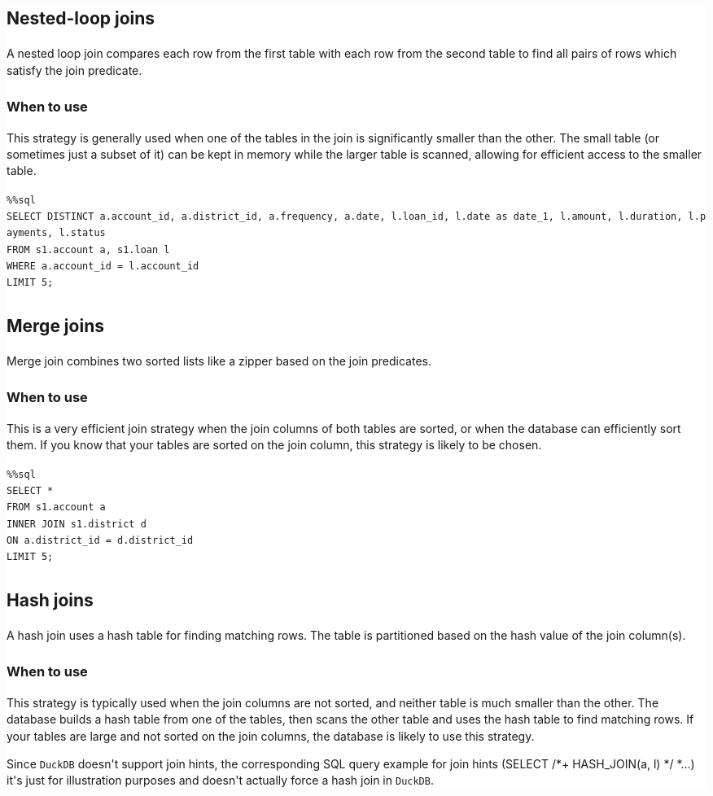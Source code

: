 ## Nested-loop joins

A nested loop join compares each row from the first table with each row from the second table to find all pairs of rows which satisfy the join predicate.

### When to use

This strategy is generally used when one of the tables in the join is significantly smaller than the other. The small table (or sometimes just a subset of it) can be kept in memory while the larger table is scanned, allowing for efficient access to the smaller table.


```{code-cell} ipython3
%%sql
SELECT DISTINCT a.account_id, a.district_id, a.frequency, a.date, l.loan_id, l.date as date_1, l.amount, l.duration, l.payments, l.status
FROM s1.account a, s1.loan l
WHERE a.account_id = l.account_id
LIMIT 5;
```

## Merge joins

Merge join combines two sorted lists like a zipper based on the join predicates.

### When to use

This is a very efficient join strategy when the join columns of both tables are sorted, or when the database can efficiently sort them. If you know that your tables are sorted on the join column, this strategy is likely to be chosen.

```{code-cell} ipython3
%%sql
SELECT *
FROM s1.account a
INNER JOIN s1.district d
ON a.district_id = d.district_id
LIMIT 5;
```

## Hash joins

A hash join uses a hash table for finding matching rows. The table is partitioned based on the hash value of the join column(s).

### When to use

This strategy is typically used when the join columns are not sorted, and neither table is much smaller than the other. The database builds a hash table from one of the tables, then scans the other table and uses the hash table to find matching rows. If your tables are large and not sorted on the join columns, the database is likely to use this strategy.

Since `DuckDB` doesn't support join hints, the corresponding SQL query example for join hints (SELECT /*+ HASH_JOIN(a, l) */ *...) it's just for illustration purposes and doesn't actually force a hash join in `DuckDB`.
